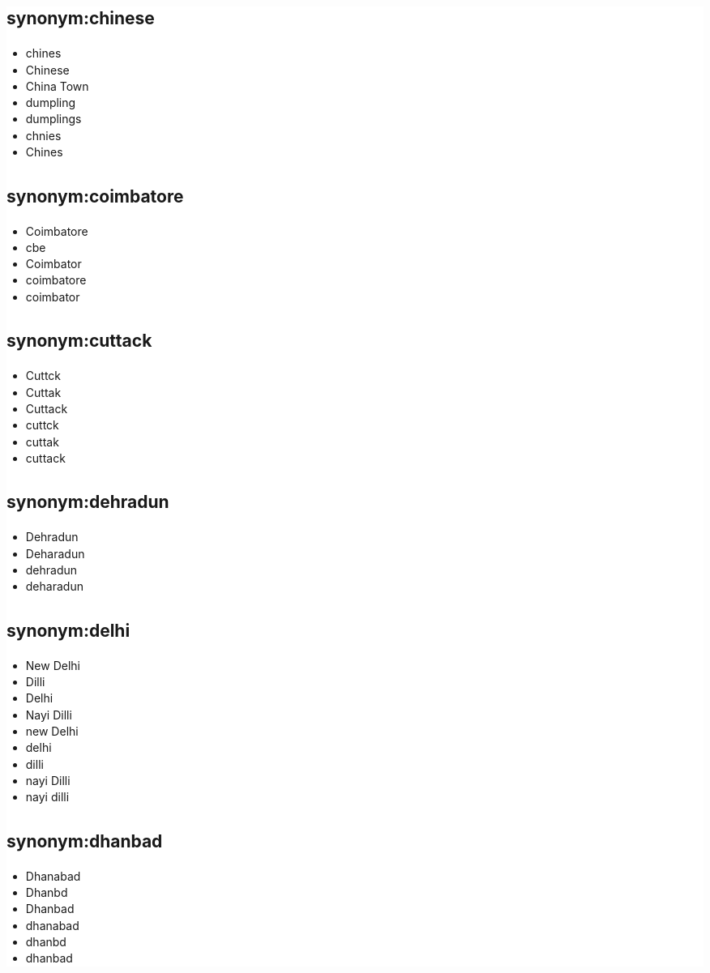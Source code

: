 ## synonym:chinese
- chines
- Chinese
- China Town
- dumpling
- dumplings
- chnies
- Chines

## synonym:coimbatore
- Coimbatore
- cbe
- Coimbator
- coimbatore
- coimbator

## synonym:cuttack
- Cuttck
- Cuttak
- Cuttack
- cuttck
- cuttak
- cuttack

## synonym:dehradun
- Dehradun
- Deharadun
- dehradun
- deharadun

## synonym:delhi
- New Delhi
- Dilli
- Delhi
- Nayi Dilli
- new Delhi
- delhi
- dilli
- nayi Dilli
- nayi dilli

## synonym:dhanbad
- Dhanabad
- Dhanbd
- Dhanbad
- dhanabad
- dhanbd
- dhanbad
